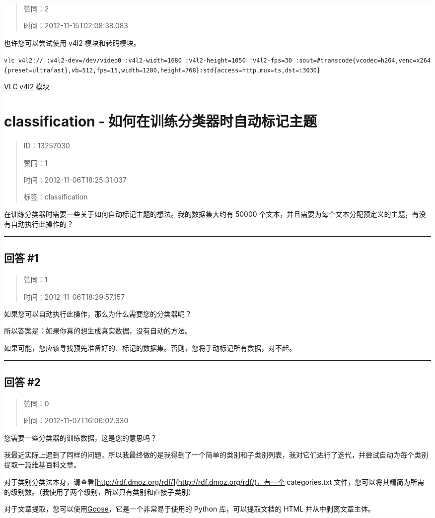 > 赞同：2
> 
> 时间：2012-11-15T02:08:38.083

也许您可以尝试使用 v4l2 模块和转码模块。

```
vlc v4l2:// :v4l2-dev=/dev/video0 :v4l2-width=1680 :v4l2-height=1050 :v4l2-fps=30 :sout=#transcode{vcodec=h264,venc=x264{preset=ultrafast},vb=512,fps=15,width=1280,height=768}:std{access=http,mux=ts,dst=:3030} 
```

[VLC v4l2 模块](http://wiki.videolan.org/Documentation%3aModules/v4l2)

# classification - 如何在训练分类器时自动标记主题

> ID：13257030
> 
> 赞同：1
> 
> 时间：2012-11-06T18:25:31.037
> 
> 标签：classification

在训练分类器时需要一些关于如何自动标记主题的想法。我的数据集大约有 50000 个文本，并且需要为每个文本分配预定义的主题，有没有自动执行此操作的？

* * *

## 回答 #1

> 赞同：1
> 
> 时间：2012-11-06T18:29:57.157

如果您可以自动执行此操作，那么为什么需要您的分类器呢？

所以答案是：如果你真的想生成真实数据，没有自动的方法。

如果可能，您应该寻找预先准备好的、标记的数据集。否则，您将手动标记所有数据，对不起。

* * *

## 回答 #2

> 赞同：0
> 
> 时间：2012-11-07T16:06:02.330

您需要一些分类器的训练数据，这是您的意思吗？

我最近实际上遇到了同样的问题，所以我最终做的是我得到了一个简单的类别和子类别列表，我对它们进行了迭代，并尝试自动为每个类别提取一篇维基百科文章。

对于类别分类法本身，请查看[http://rdf.dmoz.org/rdf/](http://rdf.dmoz.org/rdf/)，有一个 categories.txt 文件，您可以将其精简为所需的级别数。（我使用了两个级别，所以只有类别和直接子类别）

对于文章提取，您可以使用[Goose](https://github.com/jiminoc/goose/wiki)，它是一个非常易于使用的 Python 库，可以提取文档的 HTML 并从中剥离文章主体。
